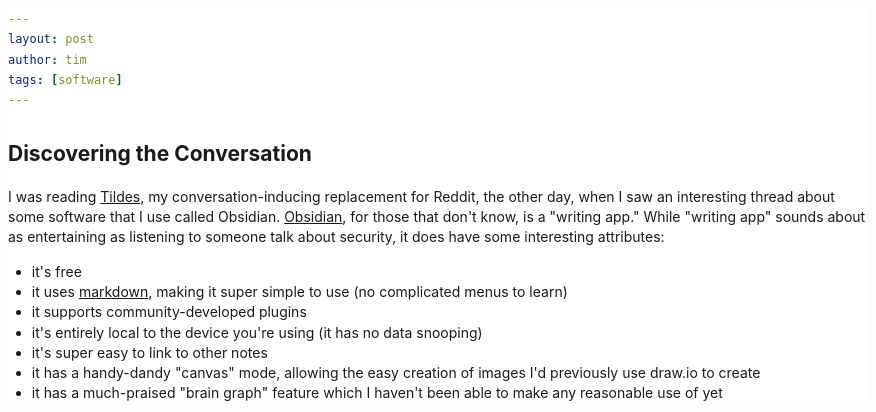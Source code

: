 ```yaml
---
layout: post
author: tim
tags: [software]
---
```


## Discovering the Conversation
I was reading [Tildes](https://tildes.net), my conversation-inducing replacement for Reddit, the other day, when I saw an interesting thread about some software that I use called Obsidian.  [Obsidian](https://obsidian.md), for those that don't know, is a "writing app." While "writing app" sounds about as entertaining as listening to someone talk about security, it does have some interesting attributes:
- it's free
- it uses [markdown](https://www.markdownguide.org/getting-started/), making it super simple to use (no complicated menus to learn)
- it supports community-developed plugins
- it's entirely local to the device you're using (it has no data snooping)
- it's super easy to link to other notes
- it has a handy-dandy "canvas" mode, allowing the easy creation of images I'd previously use draw.io to create
- it has a much-praised "brain graph" feature which I haven't been able to make any reasonable use of yet


[^1]: See a problem? Just keep reading. I cover it.